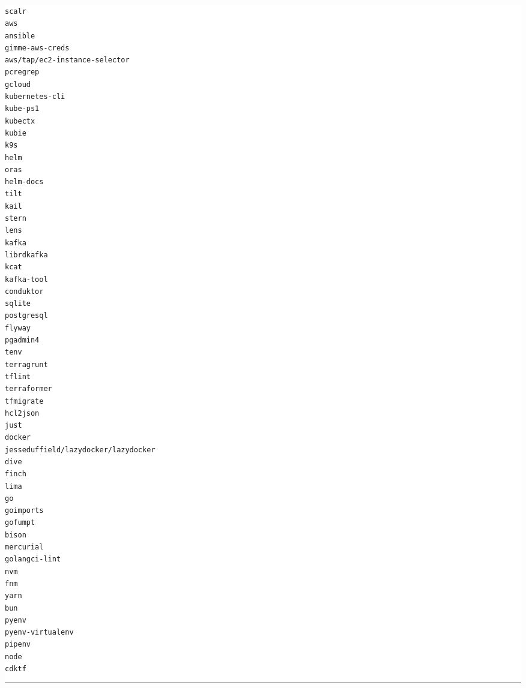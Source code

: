 ```
scalr
aws
ansible
gimme-aws-creds
aws/tap/ec2-instance-selector
pcregrep
gcloud
kubernetes-cli
kube-ps1
kubectx
kubie
k9s
helm
oras
helm-docs
tilt
kail
stern
lens
kafka
librdkafka
kcat
kafka-tool
conduktor
sqlite
postgresql
flyway
pgadmin4
tenv
terragrunt
tflint
terraformer
tfmigrate
hcl2json
just
docker
jesseduffield/lazydocker/lazydocker
dive
finch
lima
go
goimports
gofumpt
bison
mercurial
golangci-lint
nvm
fnm
yarn
bun
pyenv
pyenv-virtualenv
pipenv
node
cdktf

```

---